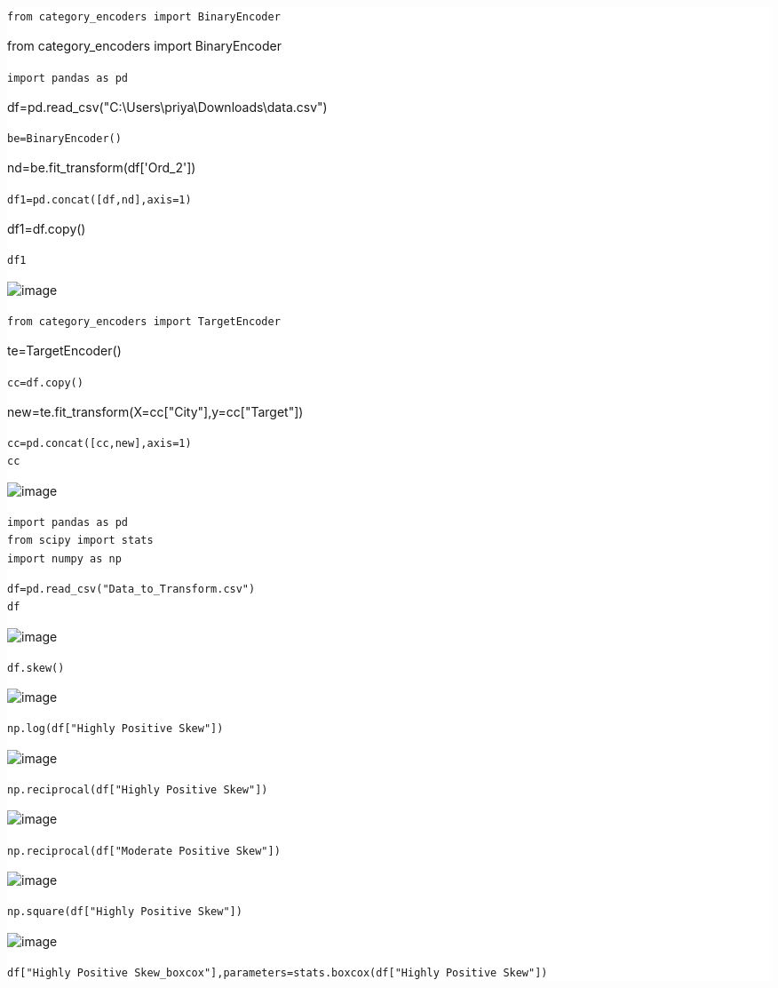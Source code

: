 ```
from category_encoders import BinaryEncoder
```
from category_encoders import BinaryEncoder
```
import pandas as pd
```
df=pd.read_csv("C:\\Users\\priya\\Downloads\\data.csv")
```
be=BinaryEncoder()
```
nd=be.fit_transform(df['Ord_2'])
```
df1=pd.concat([df,nd],axis=1)
```
df1=df.copy()
```
df1
```
![image](https://github.com/user-attachments/assets/90dc7d32-03b0-42d4-aefe-b0420d67d39a)
```
from category_encoders import TargetEncoder
```
te=TargetEncoder()
```
cc=df.copy()
```
new=te.fit_transform(X=cc["City"],y=cc["Target"])
```
cc=pd.concat([cc,new],axis=1)
cc
```
![image](https://github.com/user-attachments/assets/dffb9424-60f1-46e9-897a-e40e3c182823)
```
import pandas as pd
from scipy import stats
import numpy as np
```
```
df=pd.read_csv("Data_to_Transform.csv")
df
```
![image](https://github.com/user-attachments/assets/6ccca6df-60cc-48ce-9a9a-1e33d27bf7ee)
```
df.skew()
```
![image](https://github.com/user-attachments/assets/6b56ede2-c09b-4d1f-9979-4edfc2ea49b2)
```
np.log(df["Highly Positive Skew"])
```
![image](https://github.com/user-attachments/assets/aa53ccfe-4fce-4a99-8dfb-5177b2801421)
```
np.reciprocal(df["Highly Positive Skew"])
```
![image](https://github.com/user-attachments/assets/ee086a44-5d08-4b04-8463-9fb5d5e4cce3)
```
np.reciprocal(df["Moderate Positive Skew"])
```
![image](https://github.com/user-attachments/assets/520ae0d3-8a6c-4482-8702-f0433ef735ce)
```
np.square(df["Highly Positive Skew"])
```
![image](https://github.com/user-attachments/assets/f5bd85d9-ebfe-467e-aae0-c50402fe627d)
```
df["Highly Positive Skew_boxcox"],parameters=stats.boxcox(df["Highly Positive Skew"])
```